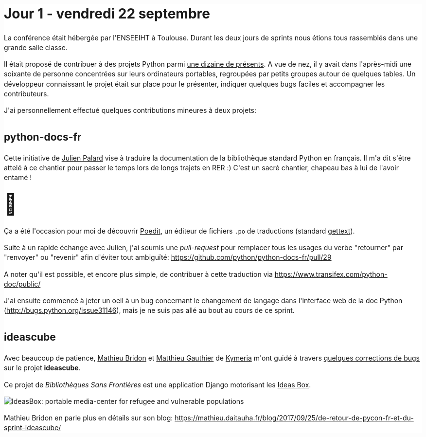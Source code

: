 


# Jour 1 - vendredi 22 septembre

La conférence était hébergée par l'ENSEEIHT à Toulouse.
Durant les deux jours de sprints nous étions tous rassemblés dans une grande salle classe.

Il était proposé de contribuer à des projets Python parmi [une dizaine de présents](https://www.pycon.fr/2017/programme.html#sprints).
A vue de nez, il y avait dans l'après-midi une soixante de personne concentrées sur leurs ordinateurs portables,
regroupées par petits groupes autour de quelques tables.
Un développeur connaissant le projet était sur place pour le présenter,
indiquer quelques bugs faciles et accompagner les contributeurs.

J'ai personnellement effectué quelques contributions mineures à deux projets:


## python-docs-fr

Cette initiative de [Julien Palard](https://mdk.fr) vise à traduire la documentation de la bibliothèque standard Python en français.
Il m'a dit s'être attelé à ce chantier pour passer le temps lors de longs trajets en RER :)
C'est un sacré chantier, chapeau bas à lui de l'avoir entamé !

<span style="font-size: 3rem">🙏</span>

Ça a été l'occasion pour moi de découvrir [Poedit](https://poedit.net), un éditeur de fichiers `.po` de traductions (standard [gettext](https://fr.wikipedia.org/wiki/GNU_gettext)).

Suite à un rapide échange avec Julien, j'ai soumis une _pull-request_ pour remplacer tous les usages du verbe "retourner" par "renvoyer" ou "revenir" afin d'éviter tout ambiguïté: <https://github.com/python/python-docs-fr/pull/29>

A noter qu'il est possible, et encore plus simple, de contribuer à cette traduction via <https://www.transifex.com/python-doc/public/>

J'ai ensuite commencé à jeter un oeil à un bug concernant le changement de langage dans l'interface web de la doc Python (<http://bugs.python.org/issue31146>), mais je ne suis pas allé au bout au cours de ce sprint.


## ideascube

Avec beaucoup de patience, [Mathieu Bridon](https://mathieu.daitauha.fr/blog/) et [Matthieu Gauthier](https://mgautier.fr) de [Kymeria](https://kymeria.fr) m'ont guidé à travers [quelques corrections de bugs](https://framagit.org/ideascube/ideascube/merge_requests?scope=all&utf8=%E2%9C%93&state=all&author_username=Lucas-C) sur le projet **ideascube**.

Ce projet de _Bibliothèques Sans Frontières_ est une application Django motorisant les [Ideas Box](http://www.ideas-box.org).

![IdeasBox: portable media-center for refugee and vulnerable populations](images/2017/09/IdeasBox.jpg)

Mathieu Bridon en parle plus en détails sur son blog: <https://mathieu.daitauha.fr/blog/2017/09/25/de-retour-de-pycon-fr-et-du-sprint-ideascube/>
